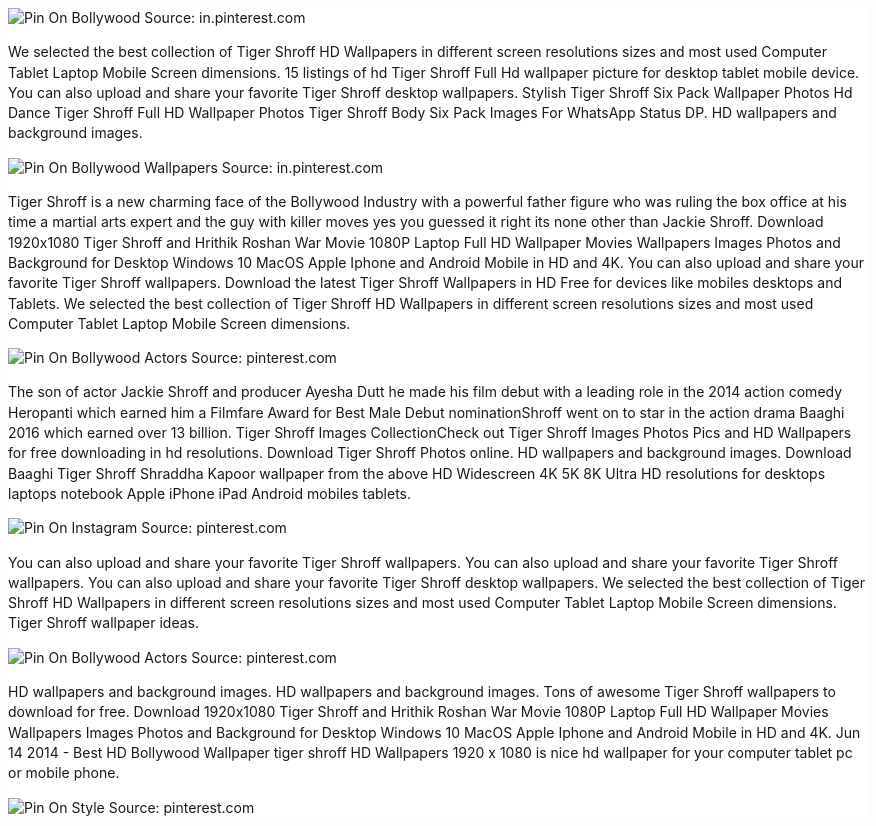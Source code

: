 ![Pin On Bollywood](https://i.pinimg.com/474x/eb/06/77/eb06771c28420beee54a677aaddd1097.jpg "Pin On Bollywood")
Source: in.pinterest.com

We selected the best collection of Tiger Shroff HD Wallpapers in different screen resolutions sizes and most used Computer Tablet Laptop Mobile Screen dimensions. 15 listings of hd Tiger Shroff Full Hd wallpaper picture for desktop tablet mobile device. You can also upload and share your favorite Tiger Shroff desktop wallpapers. Stylish Tiger Shroff Six Pack Wallpaper Photos Hd Dance Tiger Shroff Full HD Wallpaper Photos Tiger Shroff Body Six Pack Images For WhatsApp Status DP. HD wallpapers and background images.

![Pin On Bollywood Wallpapers](https://i.pinimg.com/originals/f5/2d/97/f52d97547692fdfd15dfbc2dc636b650.jpg "Pin On Bollywood Wallpapers")
Source: in.pinterest.com

Tiger Shroff is a new charming face of the Bollywood Industry with a powerful father figure who was ruling the box office at his time a martial arts expert and the guy with killer moves yes you guessed it right its none other than Jackie Shroff. Download 1920x1080 Tiger Shroff and Hrithik Roshan War Movie 1080P Laptop Full HD Wallpaper Movies Wallpapers Images Photos and Background for Desktop Windows 10 MacOS Apple Iphone and Android Mobile in HD and 4K. You can also upload and share your favorite Tiger Shroff wallpapers. Download the latest Tiger Shroff Wallpapers in HD Free for devices like mobiles desktops and Tablets. We selected the best collection of Tiger Shroff HD Wallpapers in different screen resolutions sizes and most used Computer Tablet Laptop Mobile Screen dimensions.

![Pin On Bollywood Actors](https://i.pinimg.com/originals/46/8a/9b/468a9b6d0b25854fefdcf57f28af8d7b.jpg "Pin On Bollywood Actors")
Source: pinterest.com

The son of actor Jackie Shroff and producer Ayesha Dutt he made his film debut with a leading role in the 2014 action comedy Heropanti which earned him a Filmfare Award for Best Male Debut nominationShroff went on to star in the action drama Baaghi 2016 which earned over 13 billion. Tiger Shroff Images CollectionCheck out Tiger Shroff Images Photos Pics and HD Wallpapers for free downloading in hd resolutions. Download Tiger Shroff Photos online. HD wallpapers and background images. Download Baaghi Tiger Shroff Shraddha Kapoor wallpaper from the above HD Widescreen 4K 5K 8K Ultra HD resolutions for desktops laptops notebook Apple iPhone iPad Android mobiles tablets.

![Pin On Instagram](https://i.pinimg.com/originals/a4/e7/96/a4e796252fa7bdb83de8e73cb8a75d5d.jpg "Pin On Instagram")
Source: pinterest.com

You can also upload and share your favorite Tiger Shroff wallpapers. You can also upload and share your favorite Tiger Shroff wallpapers. You can also upload and share your favorite Tiger Shroff desktop wallpapers. We selected the best collection of Tiger Shroff HD Wallpapers in different screen resolutions sizes and most used Computer Tablet Laptop Mobile Screen dimensions. Tiger Shroff wallpaper ideas.

![Pin On Bollywood Actors](https://i.pinimg.com/originals/0e/c2/e1/0ec2e112882f071a592623e1ae3557d2.png "Pin On Bollywood Actors")
Source: pinterest.com

HD wallpapers and background images. HD wallpapers and background images. Tons of awesome Tiger Shroff wallpapers to download for free. Download 1920x1080 Tiger Shroff and Hrithik Roshan War Movie 1080P Laptop Full HD Wallpaper Movies Wallpapers Images Photos and Background for Desktop Windows 10 MacOS Apple Iphone and Android Mobile in HD and 4K. Jun 14 2014 - Best HD Bollywood Wallpaper tiger shroff HD Wallpapers 1920 x 1080 is nice hd wallpaper for your computer tablet pc or mobile phone.

![Pin On Style](https://i.pinimg.com/originals/80/eb/26/80eb269424d3ab407cb73e1088d64b83.jpg "Pin On Style")
Source: pinterest.com
